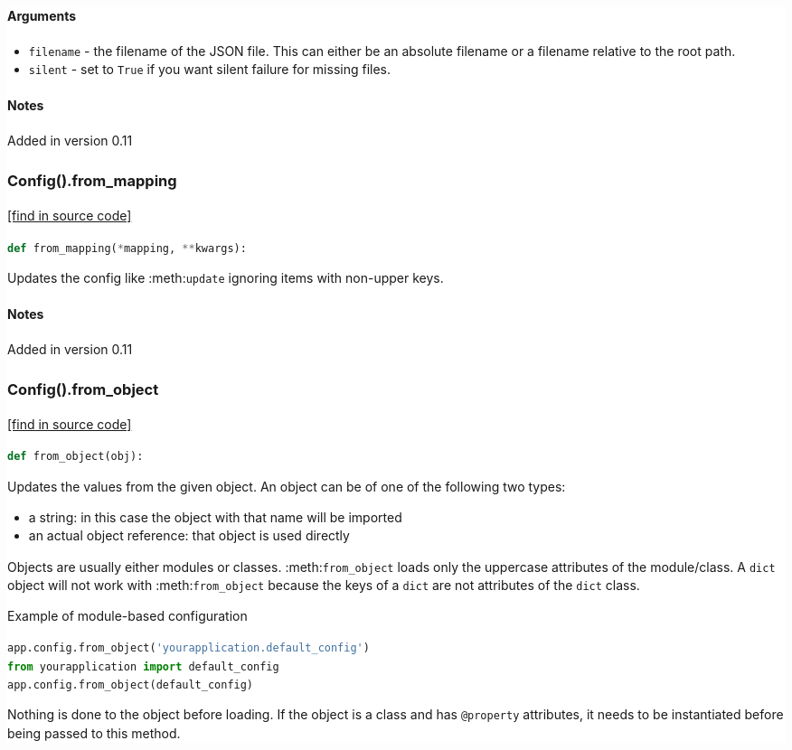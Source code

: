 #### Arguments

- `filename` - the filename of the JSON file.  This can either be an
                 absolute filename or a filename relative to the
                 root path.
- `silent` - set to ``True`` if you want silent failure for missing
               files.

#### Notes

Added in version 0.11

### Config().from_mapping

[[find in source code]](..\..\..\..\..\env\Lib\site-packages\flask\config.py#L204)

```python
def from_mapping(*mapping, **kwargs):
```

Updates the config like :meth:`update` ignoring items with non-upper
keys.

#### Notes

Added in version 0.11

### Config().from_object

[[find in source code]](..\..\..\..\..\env\Lib\site-packages\flask\config.py#L141)

```python
def from_object(obj):
```

Updates the values from the given object.  An object can be of one
of the following two types:

-   a string: in this case the object with that name will be imported
-   an actual object reference: that object is used directly

Objects are usually either modules or classes. :meth:`from_object`
loads only the uppercase attributes of the module/class. A ``dict``
object will not work with :meth:`from_object` because the keys of a
``dict`` are not attributes of the ``dict`` class.

Example of module-based configuration

```python
app.config.from_object('yourapplication.default_config')
from yourapplication import default_config
app.config.from_object(default_config)
```

Nothing is done to the object before loading. If the object is a
class and has ``@property`` attributes, it needs to be
instantiated before being passed to this method.
